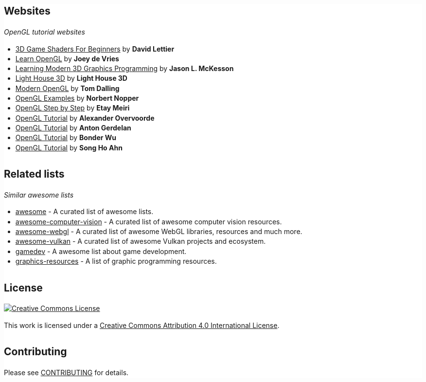 ## Websites

*OpenGL tutorial websites*

*   [3D Game Shaders For Beginners](https://github.com/lettier/3d-game-shaders-for-beginners) by **David Lettier**
*   [Learn OpenGL](https://learnopengl.com) by **Joey de Vries**
*   [Learning Modern 3D Graphics Programming](https://bitbucket.org/alfonse/gltut/wiki/Home) by **Jason L. McKesson**
*   [Light House 3D](http://www.lighthouse3d.com/tutorials/glsl-core-tutorial) by **Light House 3D**
*   [Modern OpenGL](http://www.tomdalling.com/blog/category/modern-opengl) by **Tom Dalling**
*   [OpenGL Examples](https://github.com/McNopper/OpenGL) by **Norbert Nopper**
*   [OpenGL Step by Step](http://ogldev.atspace.co.uk) by **Etay Meiri**
*   [OpenGL Tutorial](https://open.gl) by **Alexander Overvoorde**
*   [OpenGL Tutorial](http://antongerdelan.net/opengl/index.html) by **Anton Gerdelan**
*   [OpenGL Tutorial](http://www.opengl-tutorial.org) by **Bonder Wu**
*   [OpenGL Tutorial](http://www.songho.ca/opengl) by **Song Ho Ahn**

## Related lists

*Similar awesome lists*

*   [awesome](https://github.com/sindresorhus/awesome) - A curated list of awesome lists.
*   [awesome-computer-vision](https://github.com/jbhuang0604/awesome-computer-vision) - A curated list of awesome computer vision resources.
*   [awesome-webgl](https://github.com/sjfricke/awesome-webgl) - A curated list of awesome WebGL libraries, resources and much more.
*   [awesome-vulkan](https://github.com/vinjn/awesome-vulkan) - A curated list of awesome Vulkan projects and ecosystem.
*   [gamedev](https://github.com/ellisonleao/magictools) - A awesome list about game development.
*   [graphics-resources](https://github.com/mattdesl/graphics-resources) - A list of graphic programming resources.

## License

[![Creative Commons License](http://i.creativecommons.org/l/by/4.0/88x31.png)](http://creativecommons.org/licenses/by/4.0/)

This work is licensed under a [Creative Commons Attribution 4.0 International License](http://creativecommons.org/licenses/by/4.0/).

## Contributing

Please see [CONTRIBUTING](https://github.com/eug/awesome-opengl/blob/master/CONTRIBUTING.md) for details.

